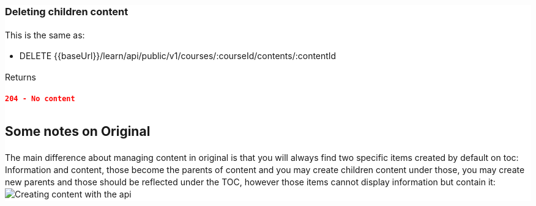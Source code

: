 ### Deleting children content

This is the same as:
- DELETE {{baseUrl}}/learn/api/public/v1/courses/:courseId/contents/:contentId

Returns
```json
204 - No content
```
## Some notes on Original
The main difference about managing content in original is that you will always find two specific items created by default on toc:
Information and content, those become the parents of content and you may create children content under those, you may create new parents and those should be reflected under the TOC, however those items cannot display information but contain it:
![Creating content with the api](/assets/img/manage-content-8.png)
